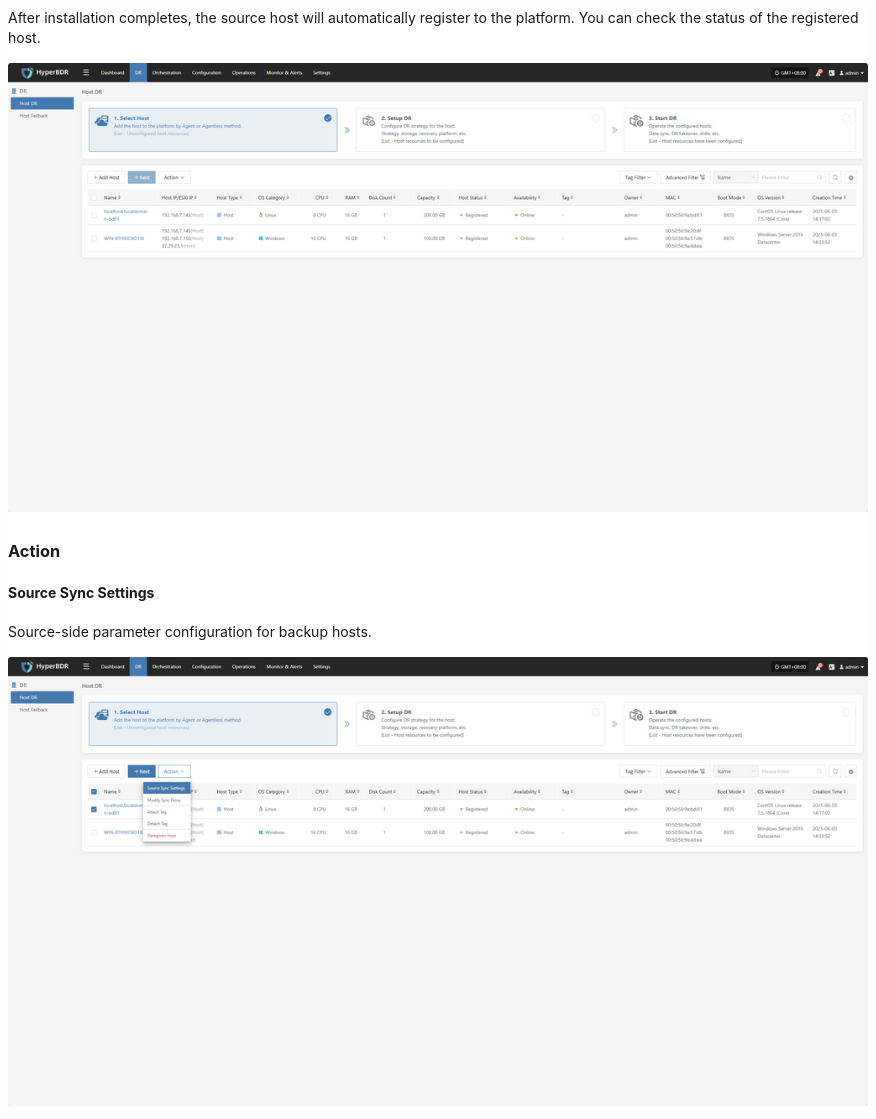 After installation completes, the source host will automatically register to the platform. You can check the status of the registered host.

![](./images/hostdisasterrecovery-hostdisasterrecovery-15.png)

### **Action**

#### **Source Sync Settings**

Source-side parameter configuration for backup hosts.

![](./images/hostdisasterrecovery-hostdisasterrecovery-16.png)
